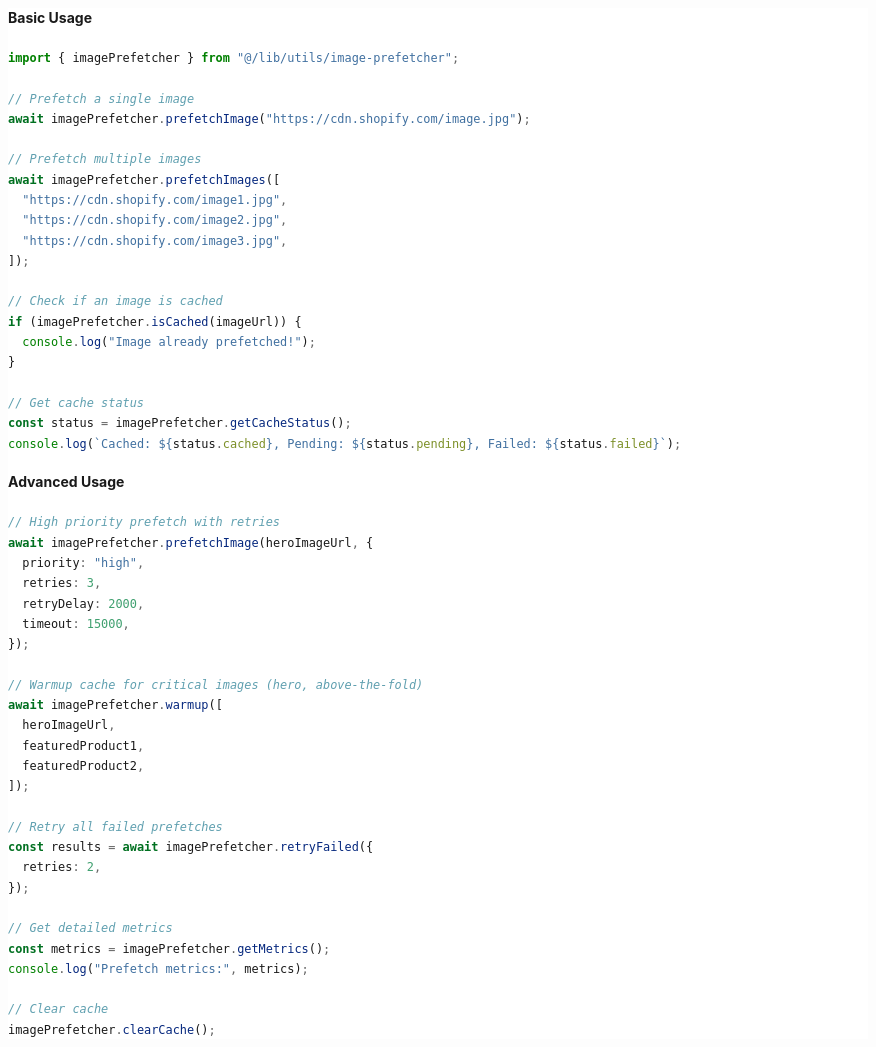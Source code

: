 #### Basic Usage

```ts
import { imagePrefetcher } from "@/lib/utils/image-prefetcher";

// Prefetch a single image
await imagePrefetcher.prefetchImage("https://cdn.shopify.com/image.jpg");

// Prefetch multiple images
await imagePrefetcher.prefetchImages([
  "https://cdn.shopify.com/image1.jpg",
  "https://cdn.shopify.com/image2.jpg",
  "https://cdn.shopify.com/image3.jpg",
]);

// Check if an image is cached
if (imagePrefetcher.isCached(imageUrl)) {
  console.log("Image already prefetched!");
}

// Get cache status
const status = imagePrefetcher.getCacheStatus();
console.log(`Cached: ${status.cached}, Pending: ${status.pending}, Failed: ${status.failed}`);
```

#### Advanced Usage

```ts
// High priority prefetch with retries
await imagePrefetcher.prefetchImage(heroImageUrl, {
  priority: "high",
  retries: 3,
  retryDelay: 2000,
  timeout: 15000,
});

// Warmup cache for critical images (hero, above-the-fold)
await imagePrefetcher.warmup([
  heroImageUrl,
  featuredProduct1,
  featuredProduct2,
]);

// Retry all failed prefetches
const results = await imagePrefetcher.retryFailed({
  retries: 2,
});

// Get detailed metrics
const metrics = imagePrefetcher.getMetrics();
console.log("Prefetch metrics:", metrics);

// Clear cache
imagePrefetcher.clearCache();
```
